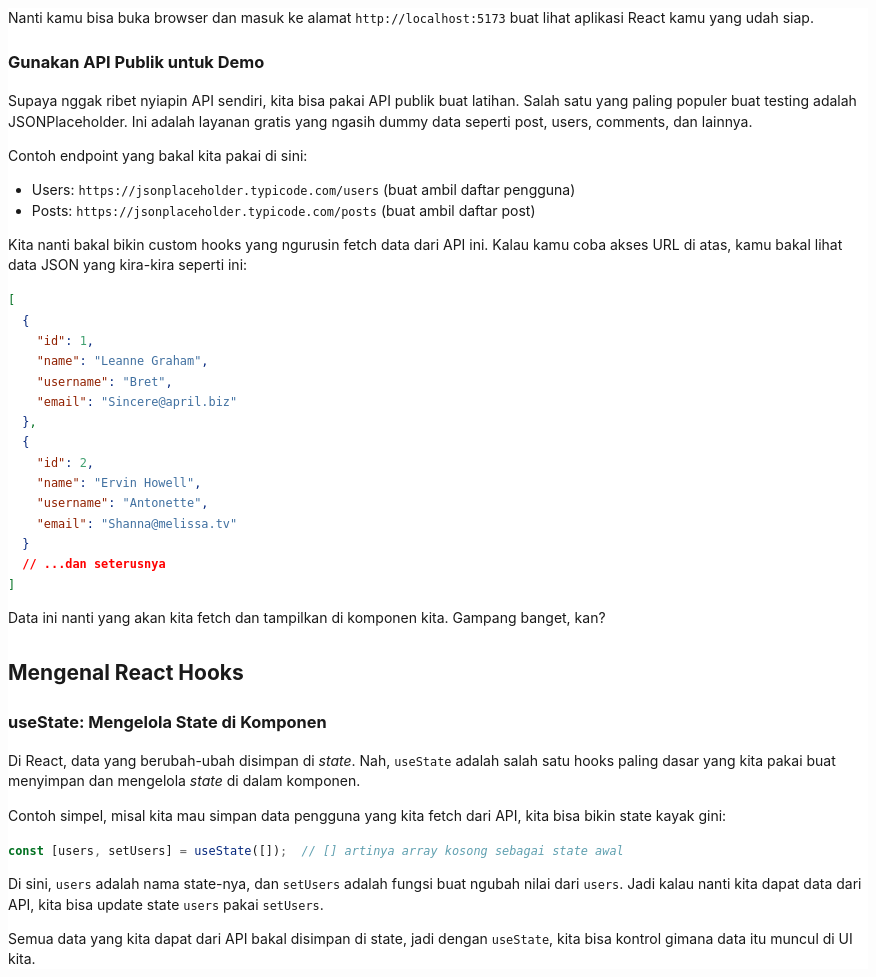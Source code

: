 
Nanti kamu bisa buka browser dan masuk ke alamat `http://localhost:5173` buat lihat aplikasi React kamu yang udah siap.

### Gunakan API Publik untuk Demo

Supaya nggak ribet nyiapin API sendiri, kita bisa pakai API publik buat latihan. Salah satu yang paling populer buat testing adalah JSONPlaceholder. Ini adalah layanan gratis yang ngasih dummy data seperti post, users, comments, dan lainnya.

Contoh endpoint yang bakal kita pakai di sini:

- Users: `https://jsonplaceholder.typicode.com/users` (buat ambil daftar pengguna)
- Posts: `https://jsonplaceholder.typicode.com/posts` (buat ambil daftar post)

Kita nanti bakal bikin custom hooks yang ngurusin fetch data dari API ini. Kalau kamu coba akses URL di atas, kamu bakal lihat data JSON yang kira-kira seperti ini:

```json
[
  {
    "id": 1,
    "name": "Leanne Graham",
    "username": "Bret",
    "email": "Sincere@april.biz"
  },
  {
    "id": 2,
    "name": "Ervin Howell",
    "username": "Antonette",
    "email": "Shanna@melissa.tv"
  }
  // ...dan seterusnya
]
```

Data ini nanti yang akan kita fetch dan tampilkan di komponen kita. Gampang banget, kan?

## Mengenal React Hooks

### useState: Mengelola State di Komponen

Di React, data yang berubah-ubah disimpan di *state*. Nah, `useState` adalah salah satu hooks paling dasar yang kita pakai buat menyimpan dan mengelola *state* di dalam komponen.

Contoh simpel, misal kita mau simpan data pengguna yang kita fetch dari API, kita bisa bikin state kayak gini:

```jsx
const [users, setUsers] = useState([]);  // [] artinya array kosong sebagai state awal
```

Di sini, `users` adalah nama state-nya, dan `setUsers` adalah fungsi buat ngubah nilai dari `users`. Jadi kalau nanti kita dapat data dari API, kita bisa update state `users` pakai `setUsers`.

Semua data yang kita dapat dari API bakal disimpan di state, jadi dengan `useState`, kita bisa kontrol gimana data itu muncul di UI kita.
